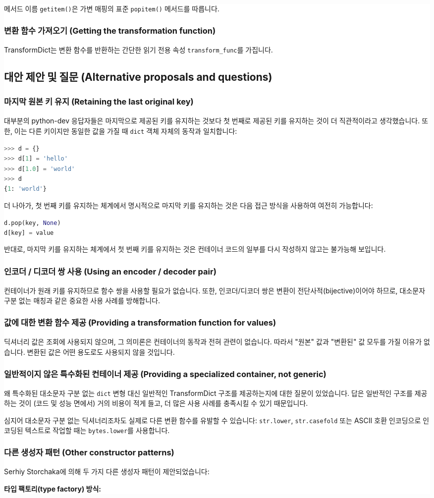 메서드 이름 `getitem()`은 가변 매핑의 표준 `popitem()` 메서드를 따릅니다.

### 변환 함수 가져오기 (Getting the transformation function)

TransformDict는 변환 함수를 반환하는 간단한 읽기 전용 속성 `transform_func`를 가집니다.

## 대안 제안 및 질문 (Alternative proposals and questions)

### 마지막 원본 키 유지 (Retaining the last original key)

대부분의 python-dev 응답자들은 마지막으로 제공된 키를 유지하는 것보다 첫 번째로 제공된 키를 유지하는 것이 더 직관적이라고 생각했습니다. 또한, 이는 다른 키이지만 동일한 값을 가질 때 `dict` 객체 자체의 동작과 일치합니다:

```python
>>> d = {}
>>> d[1] = 'hello'
>>> d[1.0] = 'world'
>>> d
{1: 'world'}
```

더 나아가, 첫 번째 키를 유지하는 체계에서 명시적으로 마지막 키를 유지하는 것은 다음 접근 방식을 사용하여 여전히 가능합니다:

```python
d.pop(key, None)
d[key] = value
```

반대로, 마지막 키를 유지하는 체계에서 첫 번째 키를 유지하는 것은 컨테이너 코드의 일부를 다시 작성하지 않고는 불가능해 보입니다.

### 인코더 / 디코더 쌍 사용 (Using an encoder / decoder pair)

컨테이너가 원래 키를 유지하므로 함수 쌍을 사용할 필요가 없습니다. 또한, 인코더/디코더 쌍은 변환이 전단사적(bijective)이어야 하므로, 대소문자 구분 없는 매칭과 같은 중요한 사용 사례를 방해합니다.

### 값에 대한 변환 함수 제공 (Providing a transformation function for values)

딕셔너리 값은 조회에 사용되지 않으며, 그 의미론은 컨테이너의 동작과 전혀 관련이 없습니다. 따라서 "원본" 값과 "변환된" 값 모두를 가질 이유가 없습니다. 변환된 값은 어떤 용도로도 사용되지 않을 것입니다.

### 일반적이지 않은 특수화된 컨테이너 제공 (Providing a specialized container, not generic)

왜 특수화된 대소문자 구분 없는 `dict` 변형 대신 일반적인 TransformDict 구조를 제공하는지에 대한 질문이 있었습니다. 답은 일반적인 구조를 제공하는 것이 (코드 및 성능 면에서) 거의 비용이 적게 들고, 더 많은 사용 사례를 충족시킬 수 있기 때문입니다.

심지어 대소문자 구분 없는 딕셔너리조차도 실제로 다른 변환 함수를 유발할 수 있습니다: `str.lower`, `str.casefold` 또는 ASCII 호환 인코딩으로 인코딩된 텍스트로 작업할 때는 `bytes.lower`를 사용합니다.

### 다른 생성자 패턴 (Other constructor patterns)

Serhiy Storchaka에 의해 두 가지 다른 생성자 패턴이 제안되었습니다:

**타입 팩토리(type factory) 방식:**
